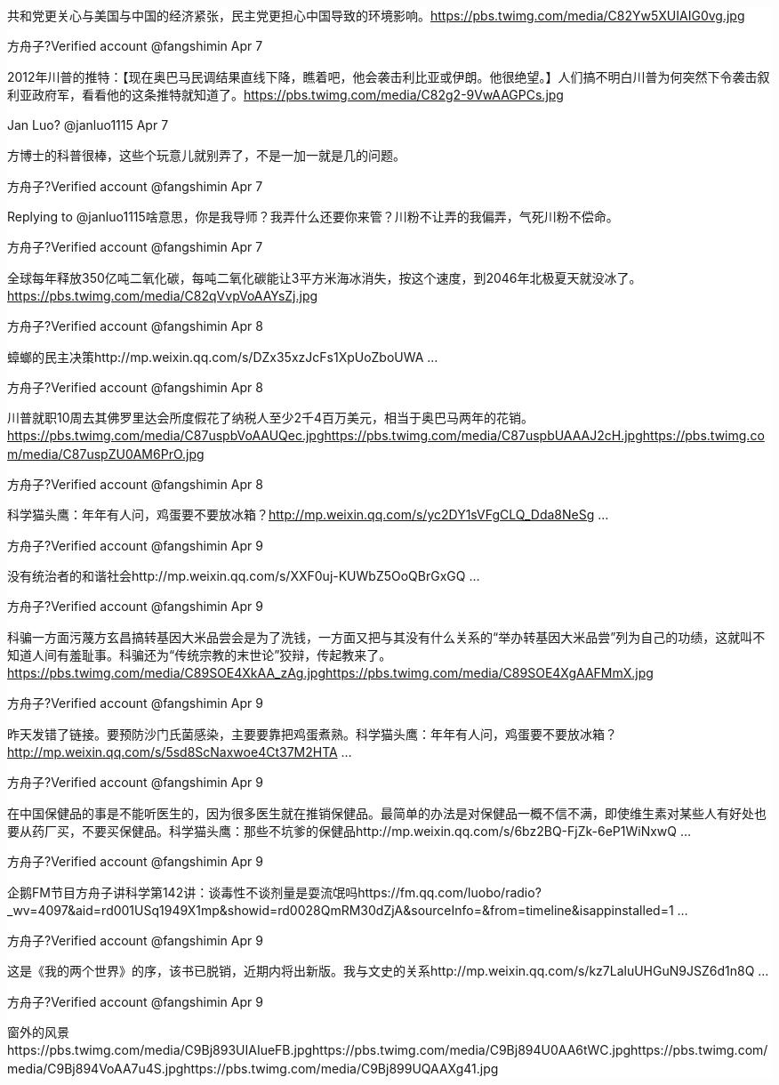 共和党更关心与美国与中国的经济紧张，民主党更担心中国导致的环境影响。https://pbs.twimg.com/media/C82Yw5XUIAIG0vg.jpg

方舟子?Verified account @fangshimin  Apr 7

2012年川普的推特：【现在奥巴马民调结果直线下降，瞧着吧，他会袭击利比亚或伊朗。他很绝望。】人们搞不明白川普为何突然下令袭击叙利亚政府军，看看他的这条推特就知道了。https://pbs.twimg.com/media/C82g2-9VwAAGPCs.jpg

Jan Luo? @janluo1115  Apr 7

方博士的科普很棒，这些个玩意儿就别弄了，不是一加一就是几的问题。

方舟子?Verified account @fangshimin  Apr 7

Replying to @janluo1115啥意思，你是我导师？我弄什么还要你来管？川粉不让弄的我偏弄，气死川粉不偿命。

方舟子?Verified account @fangshimin  Apr 7

全球每年释放350亿吨二氧化碳，每吨二氧化碳能让3平方米海冰消失，按这个速度，到2046年北极夏天就没冰了。https://pbs.twimg.com/media/C82qVvpVoAAYsZj.jpg

方舟子?Verified account @fangshimin  Apr 8

蟑螂的民主决策http://mp.weixin.qq.com/s/DZx35xzJcFs1XpUoZboUWA …

方舟子?Verified account @fangshimin  Apr 8

川普就职10周去其佛罗里达会所度假花了纳税人至少2千4百万美元，相当于奥巴马两年的花销。https://pbs.twimg.com/media/C87uspbVoAAUQec.jpghttps://pbs.twimg.com/media/C87uspbUAAAJ2cH.jpghttps://pbs.twimg.com/media/C87uspZU0AM6PrO.jpg

方舟子?Verified account @fangshimin  Apr 8

科学猫头鹰：年年有人问，鸡蛋要不要放冰箱？http://mp.weixin.qq.com/s/yc2DY1sVFgCLQ_Dda8NeSg …

方舟子?Verified account @fangshimin  Apr 9

没有统治者的和谐社会http://mp.weixin.qq.com/s/XXF0uj-KUWbZ5OoQBrGxGQ …

方舟子?Verified account @fangshimin  Apr 9

科骗一方面污蔑方玄昌搞转基因大米品尝会是为了洗钱，一方面又把与其没有什么关系的“举办转基因大米品尝”列为自己的功绩，这就叫不知道人间有羞耻事。科骗还为“传统宗教的末世论”狡辩，传起教来了。https://pbs.twimg.com/media/C89SOE4XkAA_zAg.jpghttps://pbs.twimg.com/media/C89SOE4XgAAFMmX.jpg

方舟子?Verified account @fangshimin  Apr 9

昨天发错了链接。要预防沙门氏菌感染，主要要靠把鸡蛋煮熟。科学猫头鹰：年年有人问，鸡蛋要不要放冰箱？http://mp.weixin.qq.com/s/5sd8ScNaxwoe4Ct37M2HTA …

方舟子?Verified account @fangshimin  Apr 9

在中国保健品的事是不能听医生的，因为很多医生就在推销保健品。最简单的办法是对保健品一概不信不满，即使维生素对某些人有好处也要从药厂买，不要买保健品。科学猫头鹰：那些不坑爹的保健品http://mp.weixin.qq.com/s/6bz2BQ-FjZk-6eP1WiNxwQ …

方舟子?Verified account @fangshimin  Apr 9

企鹅FM节目方舟子讲科学第142讲：谈毒性不谈剂量是耍流氓吗https://fm.qq.com/luobo/radio?_wv=4097&aid=rd001USq1949X1mp&showid=rd0028QmRM30dZjA&sourceInfo=&from=timeline&isappinstalled=1 …

方舟子?Verified account @fangshimin  Apr 9

这是《我的两个世界》的序，该书已脱销，近期内将出新版。我与文史的关系http://mp.weixin.qq.com/s/kz7LaluUHGuN9JSZ6d1n8Q …

方舟子?Verified account @fangshimin  Apr 9

窗外的风景https://pbs.twimg.com/media/C9Bj893UIAIueFB.jpghttps://pbs.twimg.com/media/C9Bj894U0AA6tWC.jpghttps://pbs.twimg.com/media/C9Bj894VoAA7u4S.jpghttps://pbs.twimg.com/media/C9Bj899UQAAXg41.jpg

